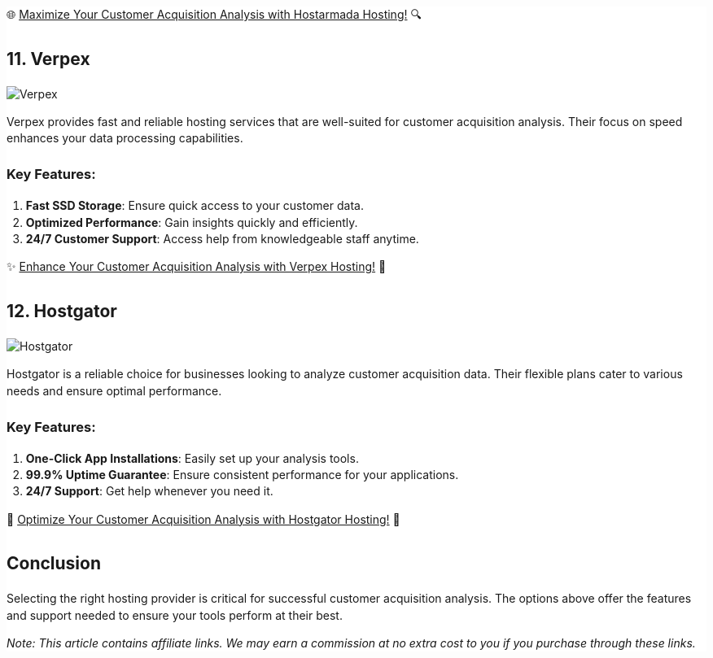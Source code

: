 🌐 [Maximize Your Customer Acquisition Analysis with Hostarmada Hosting!](https://snipitx.com/hostarmada-jy) 🔍

## 11. Verpex

![Verpex](https://i.imgur.com/6x5LhiS.jpeg "Verpex Hosting")

Verpex provides fast and reliable hosting services that are well-suited for customer acquisition analysis. Their focus on speed enhances your data processing capabilities.

### Key Features:
1. **Fast SSD Storage**: Ensure quick access to your customer data.
2. **Optimized Performance**: Gain insights quickly and efficiently.
3. **24/7 Customer Support**: Access help from knowledgeable staff anytime.

✨ [Enhance Your Customer Acquisition Analysis with Verpex Hosting!](https://snipitx.com/verpex-jy) 🚀

## 12. Hostgator

![Hostgator](https://i.imgur.com/BcVkH57.jpeg "Hostgator Hosting")

Hostgator is a reliable choice for businesses looking to analyze customer acquisition data. Their flexible plans cater to various needs and ensure optimal performance.

### Key Features:
1. **One-Click App Installations**: Easily set up your analysis tools.
2. **99.9% Uptime Guarantee**: Ensure consistent performance for your applications.
3. **24/7 Support**: Get help whenever you need it.

🎯 [Optimize Your Customer Acquisition Analysis with Hostgator Hosting!](https://snipitx.com/hostgator-jy) 💼

## Conclusion

Selecting the right hosting provider is critical for successful customer acquisition analysis. The options above offer the features and support needed to ensure your tools perform at their best.

*Note: This article contains affiliate links. We may earn a commission at no extra cost to you if you purchase through these links.*
